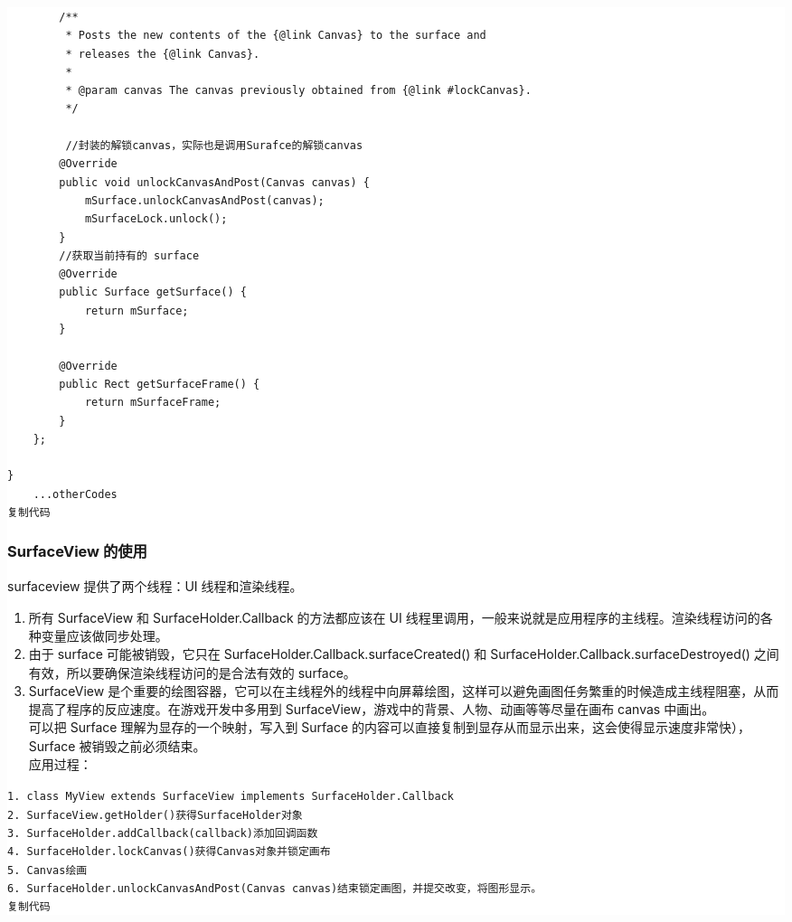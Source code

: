 ```
        /**
         * Posts the new contents of the {@link Canvas} to the surface and
         * releases the {@link Canvas}.
         *
         * @param canvas The canvas previously obtained from {@link #lockCanvas}.
         */

         //封装的解锁canvas，实际也是调用Surafce的解锁canvas
        @Override
        public void unlockCanvasAndPost(Canvas canvas) {
            mSurface.unlockCanvasAndPost(canvas);
            mSurfaceLock.unlock();
        }
        //获取当前持有的 surface
        @Override
        public Surface getSurface() {
            return mSurface;
        }

        @Override
        public Rect getSurfaceFrame() {
            return mSurfaceFrame;
        }
    };

}
    ...otherCodes
复制代码

```

### SurfaceView 的使用

surfaceview 提供了两个线程：UI 线程和渲染线程。

1.  所有 SurfaceView 和 SurfaceHolder.Callback 的方法都应该在 UI 线程里调用，一般来说就是应用程序的主线程。渲染线程访问的各种变量应该做同步处理。
2.  由于 surface 可能被销毁，它只在 SurfaceHolder.Callback.surfaceCreated() 和 SurfaceHolder.Callback.surfaceDestroyed() 之间有效，所以要确保渲染线程访问的是合法有效的 surface。
3.    
    SurfaceView 是个重要的绘图容器，它可以在主线程外的线程中向屏幕绘图，这样可以避免画图任务繁重的时候造成主线程阻塞，从而提高了程序的反应速度。在游戏开发中多用到 SurfaceView，游戏中的背景、人物、动画等等尽量在画布 canvas 中画出。  
    可以把 Surface 理解为显存的一个映射，写入到 Surface 的内容可以直接复制到显存从而显示出来，这会使得显示速度非常快），Surface 被销毁之前必须结束。  
    应用过程：

```
1. class MyView extends SurfaceView implements SurfaceHolder.Callback 
2. SurfaceView.getHolder()获得SurfaceHolder对象 
3. SurfaceHolder.addCallback(callback)添加回调函数 
4. SurfaceHolder.lockCanvas()获得Canvas对象并锁定画布 
5. Canvas绘画 
6. SurfaceHolder.unlockCanvasAndPost(Canvas canvas)结束锁定画图，并提交改变，将图形显示。
复制代码

```

